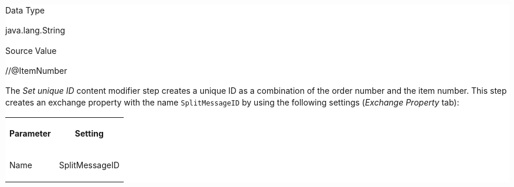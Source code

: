 Data Type



</td>
<td valign="top">

java.lang.String



</td>
</tr>
<tr>
<td valign="top">

Source Value



</td>
<td valign="top">

//@ItemNumber



</td>
</tr>
</table>

The *Set unique ID* content modifier step creates a unique ID as a combination of the order number and the item number. This step creates an exchange property with the name `SplitMessageID` by using the following settings \(*Exchange Property* tab\):


<table>
<tr>
<th valign="top">

Parameter



</th>
<th valign="top">

Setting



</th>
</tr>
<tr>
<td valign="top">

Name



</td>
<td valign="top">

SplitMessageID
